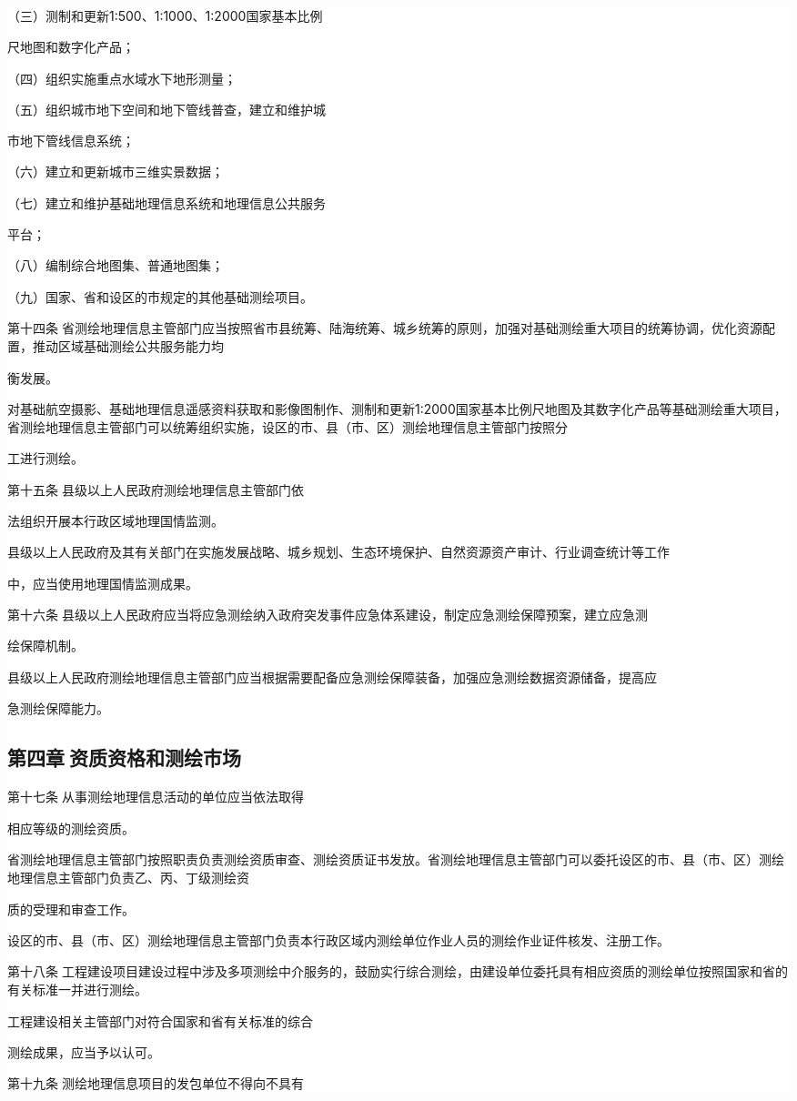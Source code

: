 （三）测制和更新1:500、1:1000、1:2000国家基本比例

尺地图和数字化产品；

（四）组织实施重点水域水下地形测量；

（五）组织城市地下空间和地下管线普查，建立和维护城

市地下管线信息系统；

（六）建立和更新城市三维实景数据；

（七）建立和维护基础地理信息系统和地理信息公共服务

平台；

（八）编制综合地图集、普通地图集；

（九）国家、省和设区的市规定的其他基础测绘项目。

第十四条 省测绘地理信息主管部门应当按照省市县统筹、陆海统筹、城乡统筹的原则，加强对基础测绘重大项目的统筹协调，优化资源配置，推动区域基础测绘公共服务能力均

衡发展。

对基础航空摄影、基础地理信息遥感资料获取和影像图制作、测制和更新1:2000国家基本比例尺地图及其数字化产品等基础测绘重大项目，省测绘地理信息主管部门可以统筹组织实施，设区的市、县（市、区）测绘地理信息主管部门按照分

工进行测绘。

第十五条 县级以上人民政府测绘地理信息主管部门依

法组织开展本行政区域地理国情监测。

县级以上人民政府及其有关部门在实施发展战略、城乡规划、生态环境保护、自然资源资产审计、行业调查统计等工作

中，应当使用地理国情监测成果。

第十六条 县级以上人民政府应当将应急测绘纳入政府突发事件应急体系建设，制定应急测绘保障预案，建立应急测

绘保障机制。

县级以上人民政府测绘地理信息主管部门应当根据需要配备应急测绘保障装备，加强应急测绘数据资源储备，提高应

急测绘保障能力。

## 第四章  资质资格和测绘市场

第十七条 从事测绘地理信息活动的单位应当依法取得

相应等级的测绘资质。

省测绘地理信息主管部门按照职责负责测绘资质审查、测绘资质证书发放。省测绘地理信息主管部门可以委托设区的市、县（市、区）测绘地理信息主管部门负责乙、丙、丁级测绘资

质的受理和审查工作。

设区的市、县（市、区）测绘地理信息主管部门负责本行政区域内测绘单位作业人员的测绘作业证件核发、注册工作。

第十八条 工程建设项目建设过程中涉及多项测绘中介服务的，鼓励实行综合测绘，由建设单位委托具有相应资质的测绘单位按照国家和省的有关标准一并进行测绘。

工程建设相关主管部门对符合国家和省有关标准的综合

测绘成果，应当予以认可。

第十九条 测绘地理信息项目的发包单位不得向不具有
